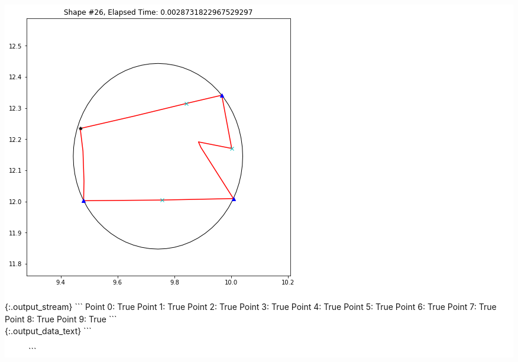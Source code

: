 ![png](../../images/explore/pointpats/Minimum_bounding_circle_12_79.png)

</div>
</div>
<div class="output_wrapper" markdown="1">
<div class="output_subarea" markdown="1">
{:.output_stream}
```
Point 0: True
Point 1: True
Point 2: True
Point 3: True
Point 4: True
Point 5: True
Point 6: True
Point 7: True
Point 8: True
Point 9: True
```
</div>
</div>
<div class="output_wrapper" markdown="1">
<div class="output_subarea" markdown="1">
{:.output_data_text}
```
<Figure size 432x288 with 0 Axes>
```
